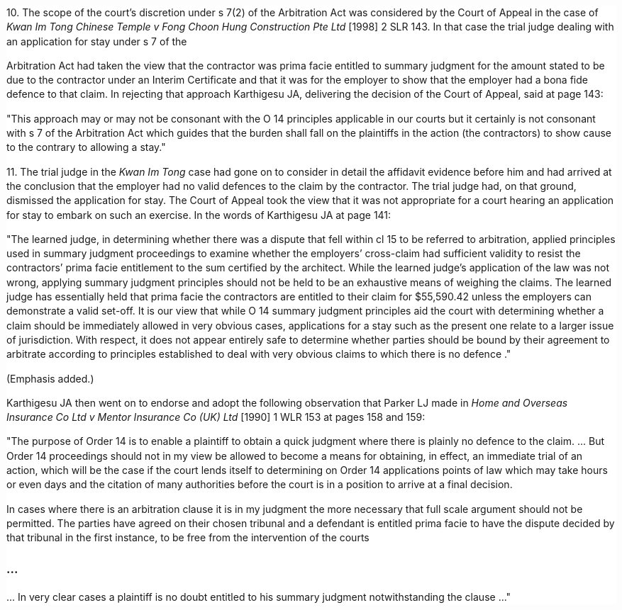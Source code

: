 10\. The scope of the court’s discretion under s 7(2) of the Arbitration Act was considered by the Court of Appeal in the case of _Kwan Im Tong Chinese Temple v Fong Choon Hung Construction Pte Ltd_ [1998] 2 SLR 143. In that case the trial judge dealing with an application for stay under s 7 of the 


Arbitration Act had taken the view that the contractor was prima facie entitled to summary judgment for the amount stated to be due to the contractor under an Interim Certificate and that it was for the employer to show that the employer had a bona fide defence to that claim. In rejecting that approach Karthigesu JA, delivering the decision of the Court of Appeal, said at page 143: 

 "This approach may or may not be consonant with the O 14 principles applicable in our courts but it certainly is not consonant with s 7 of the Arbitration Act which guides that the burden shall fall on the plaintiffs in the action (the contractors) to show cause to the contrary to allowing a stay." 

11\. The trial judge in the _Kwan Im Tong_ case had gone on to consider in detail the affidavit evidence before him and had arrived at the conclusion that the employer had no valid defences to the claim by the contractor. The trial judge had, on that ground, dismissed the application for stay. The Court of Appeal took the view that it was not appropriate for a court hearing an application for stay to embark on such an exercise. In the words of Karthigesu JA at page 141: 

 "The learned judge, in determining whether there was a dispute that fell within cl 15 to be referred to arbitration, applied principles used in summary judgment proceedings to examine whether the employers’ cross-claim had sufficient validity to resist the contractors’ prima facie entitlement to the sum certified by the architect. While the learned judge’s application of the law was not wrong, applying summary judgment principles should not be held to be an exhaustive means of weighing the claims. The learned judge has essentially held that prima facie the contractors are entitled to their claim for $55,590.42 unless the employers can demonstrate a valid set-off. It is our view that while O 14 summary judgment principles aid the court with determining whether a claim should be immediately allowed in very obvious cases, applications for a stay such as the present one relate to a larger issue of jurisdiction. With respect, it does not appear entirely safe to determine whether parties should be bound by their agreement to arbitrate according to principles established to deal with very obvious claims to which there is no defence ." 

 (Emphasis added.) 

Karthigesu JA then went on to endorse and adopt the following observation that Parker LJ made in _Home and Overseas Insurance Co Ltd v Mentor Insurance Co (UK) Ltd_ [1990] 1 WLR 153 at pages 158 and 159: 

 "The purpose of Order 14 is to enable a plaintiff to obtain a quick judgment where there is plainly no defence to the claim. ... But Order 14 proceedings should not in my view be allowed to become a means for obtaining, in effect, an immediate trial of an action, which will be the case if the court lends itself to determining on Order 14 applications points of law which may take hours or even days and the citation of many authorities before the court is in a position to arrive at a final decision. 

 In cases where there is an arbitration clause it is in my judgment the more necessary that full scale argument should not be permitted. The parties have agreed on their chosen tribunal and a defendant is entitled prima facie to have the dispute decided by that tribunal in the first instance, to be free from the intervention of the courts 


### ... 

 ... In very clear cases a plaintiff is no doubt entitled to his summary judgment notwithstanding the clause ..." 
